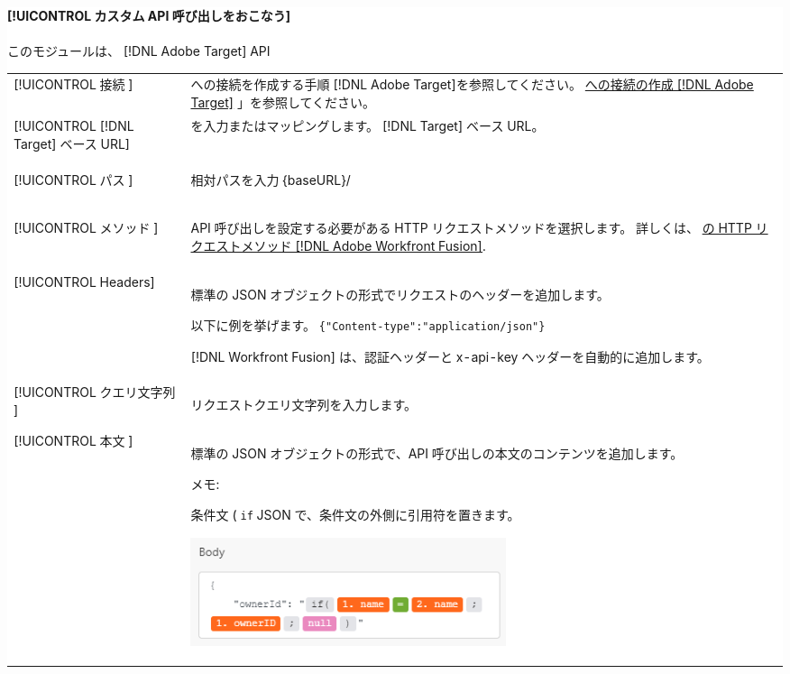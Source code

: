 #### [!UICONTROL カスタム API 呼び出しをおこなう]

このモジュールは、 [!DNL Adobe Target] API

<table style="table-layout:auto"> 
  <col/>
  <col/>
  <tbody>
    <tr>
      <td role="rowheader">[!UICONTROL 接続 ]</td>
      <td>への接続を作成する手順 [!DNL Adobe Target]を参照してください。 <a href="#Create" class="MCXref xref" >への接続の作成 [!DNL Adobe Target]</a> 」を参照してください。</td>
    </tr>
    <tr>
      <td role="rowheader">[!UICONTROL [!DNL Target] ベース URL]</td>
      <td>を入力またはマッピングします。 [!DNL Target] ベース URL。</td>
    </tr>
    <tr>
      <td role="rowheader">
        <p>[!UICONTROL パス ]</p>
      </td>
      <td>
        <p>相対パスを入力 {baseURL}/</p>
      </td>
    </tr>
    <tr>
      <td role="rowheader">
        <p>[!UICONTROL メソッド ]</p>
      </td>
   <td> <p>API 呼び出しを設定する必要がある HTTP リクエストメソッドを選択します。 詳しくは、 <a href="../../workfront-fusion/modules/http-request-methods.md" class="MCXref xref" data-mc-variable-override="">の HTTP リクエストメソッド [!DNL Adobe Workfront Fusion]</a>.</p> </td> 
    </tr>
    <tr>
      <td role="rowheader">[!UICONTROL Headers]</td>
      <td>
        <p>標準の JSON オブジェクトの形式でリクエストのヘッダーを追加します。</p>
        <p>以下に例を挙げます。 <code>{"Content-type":"application/json"}</code></p>
        <p>[!DNL Workfront Fusion] は、認証ヘッダーと x-api-key ヘッダーを自動的に追加します。</p>
      </td>
    </tr>
    <tr>
      <td role="rowheader">[!UICONTROL クエリ文字列 ]  </td>
      <td>
        <p>リクエストクエリ文字列を入力します。</p>
      </td>
    </tr>
    <tr>
      <td role="rowheader">[!UICONTROL 本文 ]</td>
   <td> <p>標準の JSON オブジェクトの形式で、API 呼び出しの本文のコンテンツを追加します。</p> <p>メモ:  <p>条件文 ( <code>if</code> JSON で、条件文の外側に引用符を置きます。</p> 
     <div class="example" data-mc-autonum="<b>Example: </b>"> 
      <p> <img src="assets/quotes-in-json-350x120.png" style="width: 350;height: 120;"> </p> 
     </div> </p> </td>     </tr>
  </tbody>
</table>
